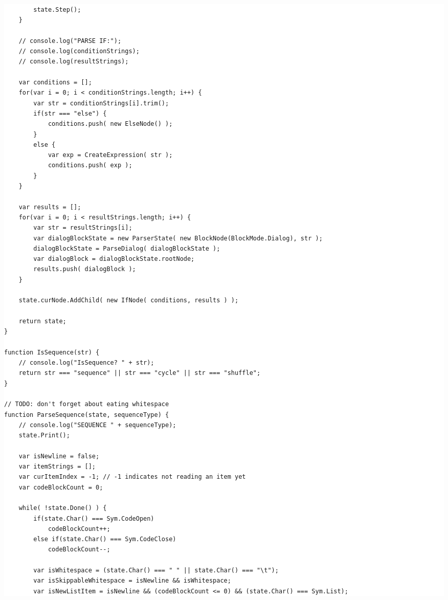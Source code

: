 			state.Step();
		}

		// console.log("PARSE IF:");
		// console.log(conditionStrings);
		// console.log(resultStrings);

		var conditions = [];
		for(var i = 0; i < conditionStrings.length; i++) {
			var str = conditionStrings[i].trim();
			if(str === "else") {
				conditions.push( new ElseNode() );
			}
			else {
				var exp = CreateExpression( str );
				conditions.push( exp );
			}
		}

		var results = [];
		for(var i = 0; i < resultStrings.length; i++) {
			var str = resultStrings[i];
			var dialogBlockState = new ParserState( new BlockNode(BlockMode.Dialog), str );
			dialogBlockState = ParseDialog( dialogBlockState );
			var dialogBlock = dialogBlockState.rootNode;
			results.push( dialogBlock );
		}

		state.curNode.AddChild( new IfNode( conditions, results ) );

		return state;
	}

	function IsSequence(str) {
		// console.log("IsSequence? " + str);
		return str === "sequence" || str === "cycle" || str === "shuffle";
	}

	// TODO: don't forget about eating whitespace
	function ParseSequence(state, sequenceType) {
		// console.log("SEQUENCE " + sequenceType);
		state.Print();

		var isNewline = false;
		var itemStrings = [];
		var curItemIndex = -1; // -1 indicates not reading an item yet
		var codeBlockCount = 0;

		while( !state.Done() ) {
			if(state.Char() === Sym.CodeOpen)
				codeBlockCount++;
			else if(state.Char() === Sym.CodeClose)
				codeBlockCount--;

			var isWhitespace = (state.Char() === " " || state.Char() === "\t");
			var isSkippableWhitespace = isNewline && isWhitespace;
			var isNewListItem = isNewline && (codeBlockCount <= 0) && (state.Char() === Sym.List);
